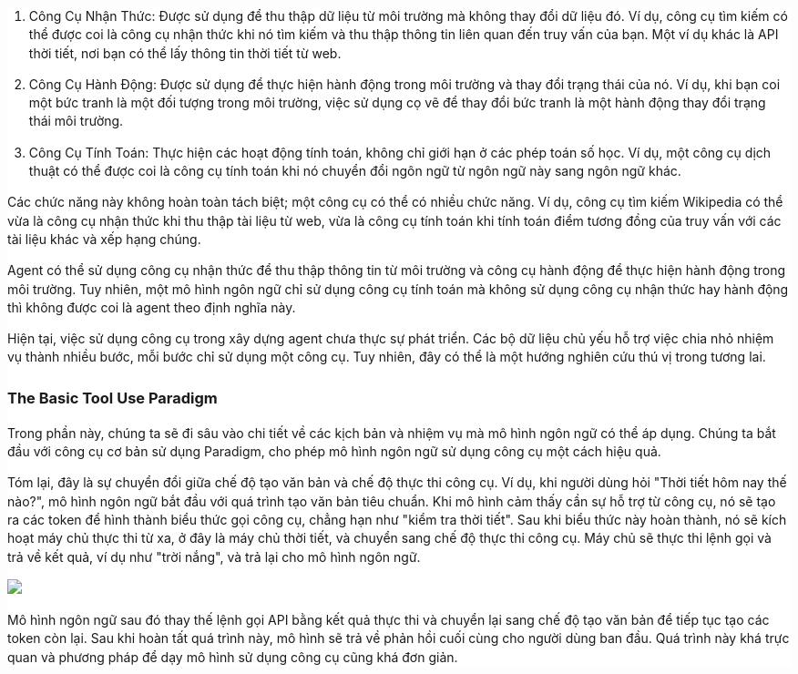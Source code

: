   

1. Công Cụ Nhận Thức: Được sử dụng để thu thập dữ liệu từ môi trường mà không thay đổi dữ liệu đó. Ví dụ, công cụ tìm kiếm có thể được coi là công cụ nhận thức khi nó tìm kiếm và thu thập thông tin liên quan đến truy vấn của bạn. Một ví dụ khác là API thời tiết, nơi bạn có thể lấy thông tin thời tiết từ web.
    
2. Công Cụ Hành Động: Được sử dụng để thực hiện hành động trong môi trường và thay đổi trạng thái của nó. Ví dụ, khi bạn coi một bức tranh là một đối tượng trong môi trường, việc sử dụng cọ vẽ để thay đổi bức tranh là một hành động thay đổi trạng thái môi trường.
    
3. Công Cụ Tính Toán: Thực hiện các hoạt động tính toán, không chỉ giới hạn ở các phép toán số học. Ví dụ, một công cụ dịch thuật có thể được coi là công cụ tính toán khi nó chuyển đổi ngôn ngữ từ ngôn ngữ này sang ngôn ngữ khác.
    

  

Các chức năng này không hoàn toàn tách biệt; một công cụ có thể có nhiều chức năng. Ví dụ, công cụ tìm kiếm Wikipedia có thể vừa là công cụ nhận thức khi thu thập tài liệu từ web, vừa là công cụ tính toán khi tính toán điểm tương đồng của truy vấn với các tài liệu khác và xếp hạng chúng.

  

Agent có thể sử dụng công cụ nhận thức để thu thập thông tin từ môi trường và công cụ hành động để thực hiện hành động trong môi trường. Tuy nhiên, một mô hình ngôn ngữ chỉ sử dụng công cụ tính toán mà không sử dụng công cụ nhận thức hay hành động thì không được coi là agent theo định nghĩa này.

  

Hiện tại, việc sử dụng công cụ trong xây dựng agent chưa thực sự phát triển. Các bộ dữ liệu chủ yếu hỗ trợ việc chia nhỏ nhiệm vụ thành nhiều bước, mỗi bước chỉ sử dụng một công cụ. Tuy nhiên, đây có thể là một hướng nghiên cứu thú vị trong tương lai.

### The Basic Tool Use Paradigm

Trong phần này, chúng ta sẽ đi sâu vào chi tiết về các kịch bản và nhiệm vụ mà mô hình ngôn ngữ có thể áp dụng. Chúng ta bắt đầu với công cụ cơ bản sử dụng Paradigm, cho phép mô hình ngôn ngữ sử dụng công cụ một cách hiệu quả.

  

Tóm lại, đây là sự chuyển đổi giữa chế độ tạo văn bản và chế độ thực thi công cụ. Ví dụ, khi người dùng hỏi "Thời tiết hôm nay thế nào?", mô hình ngôn ngữ bắt đầu với quá trình tạo văn bản tiêu chuẩn. Khi mô hình cảm thấy cần sự hỗ trợ từ công cụ, nó sẽ tạo ra các token để hình thành biểu thức gọi công cụ, chẳng hạn như "kiểm tra thời tiết". Sau khi biểu thức này hoàn thành, nó sẽ kích hoạt máy chủ thực thi từ xa, ở đây là máy chủ thời tiết, và chuyển sang chế độ thực thi công cụ. Máy chủ sẽ thực thi lệnh gọi và trả về kết quả, ví dụ như "trời nắng", và trả lại cho mô hình ngôn ngữ.

  

![](https://lh7-rt.googleusercontent.com/docsz/AD_4nXen3X5gY6qiDLJiIM7YPAi4rw5VdMJ1bX7_o5ptwEnG45eqY47wXWJgTvd9uYD-BGjWY6H6nSoCt2aE2nVkQq3ItwPvBWT6QJBYu6AXkOyXYED_Qf_NhxcgygOWYgHQu-A-pyUrjKRFz3p4d1mAat8wt2k?key=SyCw9M44y1g1fJEfcqfzBg)

  

Mô hình ngôn ngữ sau đó thay thế lệnh gọi API bằng kết quả thực thi và chuyển lại sang chế độ tạo văn bản để tiếp tục tạo các token còn lại. Sau khi hoàn tất quá trình này, mô hình sẽ trả về phản hồi cuối cùng cho người dùng ban đầu. Quá trình này khá trực quan và phương pháp để dạy mô hình sử dụng công cụ cũng khá đơn giản.

  
